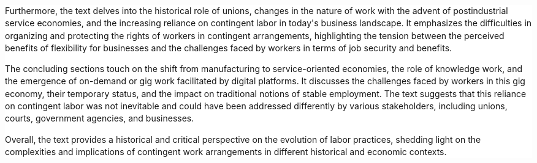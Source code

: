 Furthermore, the text delves into the historical role of unions, changes in the nature of work with the advent of postindustrial service economies, and the increasing reliance on contingent labor in today's business landscape. It emphasizes the difficulties in organizing and protecting the rights of workers in contingent arrangements, highlighting the tension between the perceived benefits of flexibility for businesses and the challenges faced by workers in terms of job security and benefits.

The concluding sections touch on the shift from manufacturing to service-oriented economies, the role of knowledge work, and the emergence of on-demand or gig work facilitated by digital platforms. It discusses the challenges faced by workers in this gig economy, their temporary status, and the impact on traditional notions of stable employment. The text suggests that this reliance on contingent labor was not inevitable and could have been addressed differently by various stakeholders, including unions, courts, government agencies, and businesses.

Overall, the text provides a historical and critical perspective on the evolution of labor practices, shedding light on the complexities and implications of contingent work arrangements in different historical and economic contexts.
